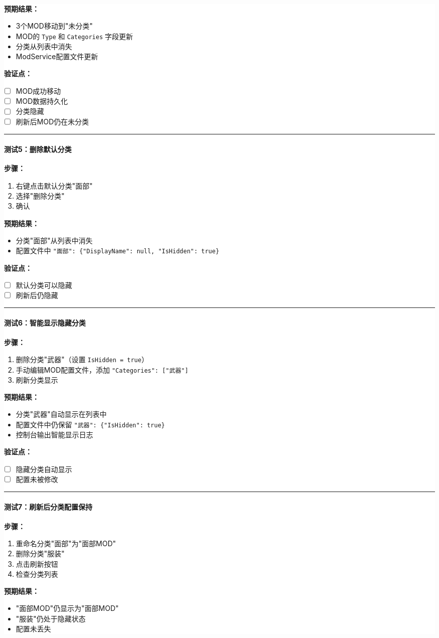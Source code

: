 **预期结果：**
- 3个MOD移动到"未分类"
- MOD的 `Type` 和 `Categories` 字段更新
- 分类从列表中消失
- ModService配置文件更新

**验证点：**
- [ ] MOD成功移动
- [ ] MOD数据持久化
- [ ] 分类隐藏
- [ ] 刷新后MOD仍在未分类

---

#### 测试5：删除默认分类
**步骤：**
1. 右键点击默认分类"面部"
2. 选择"删除分类"
3. 确认

**预期结果：**
- 分类"面部"从列表中消失
- 配置文件中 `"面部": {"DisplayName": null, "IsHidden": true}`

**验证点：**
- [ ] 默认分类可以隐藏
- [ ] 刷新后仍隐藏

---

#### 测试6：智能显示隐藏分类
**步骤：**
1. 删除分类"武器"（设置 `IsHidden = true`）
2. 手动编辑MOD配置文件，添加 `"Categories": ["武器"]`
3. 刷新分类显示

**预期结果：**
- 分类"武器"自动显示在列表中
- 配置文件中仍保留 `"武器": {"IsHidden": true}`
- 控制台输出智能显示日志

**验证点：**
- [ ] 隐藏分类自动显示
- [ ] 配置未被修改

---

#### 测试7：刷新后分类配置保持
**步骤：**
1. 重命名分类"面部"为"面部MOD"
2. 删除分类"服装"
3. 点击刷新按钮
4. 检查分类列表

**预期结果：**
- "面部MOD"仍显示为"面部MOD"
- "服装"仍处于隐藏状态
- 配置未丢失

